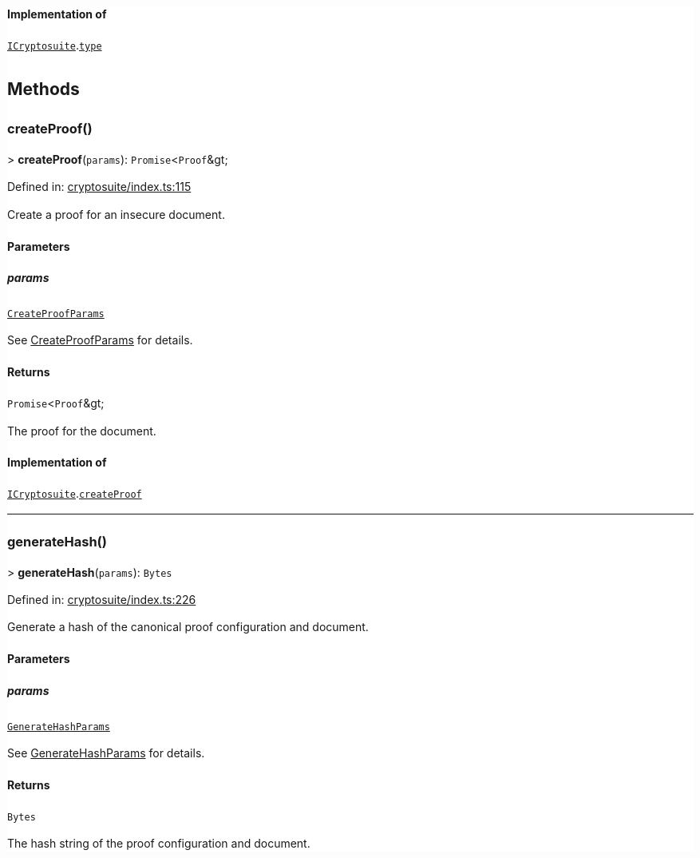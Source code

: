#### Implementation of

[`ICryptosuite`](../interfaces/ICryptosuite.md).[`type`](../interfaces/ICryptosuite.md#type)

## Methods

### createProof()

&gt; **createProof**(`params`): `Promise`\<`Proof`\&gt;

Defined in: [cryptosuite/index.ts:115](https://github.com/dcdpr/did-btc1-js/blob/4ab6f9915d95beed9bc633644c9db1539395f512/packages/cryptosuite/src/cryptosuite/index.ts#L115)

Create a proof for an insecure document.

#### Parameters

##### params

[`CreateProofParams`](../interfaces/CreateProofParams.md)

See [CreateProofParams](../interfaces/CreateProofParams.md) for details.

#### Returns

`Promise`\<`Proof`\&gt;

The proof for the document.

#### Implementation of

[`ICryptosuite`](../interfaces/ICryptosuite.md).[`createProof`](../interfaces/ICryptosuite.md#createproof)

***

### generateHash()

&gt; **generateHash**(`params`): `Bytes`

Defined in: [cryptosuite/index.ts:226](https://github.com/dcdpr/did-btc1-js/blob/4ab6f9915d95beed9bc633644c9db1539395f512/packages/cryptosuite/src/cryptosuite/index.ts#L226)

Generate a hash of the canonical proof configuration and document.

#### Parameters

##### params

[`GenerateHashParams`](../interfaces/GenerateHashParams.md)

See [GenerateHashParams](../interfaces/GenerateHashParams.md) for details.

#### Returns

`Bytes`

The hash string of the proof configuration and document.
